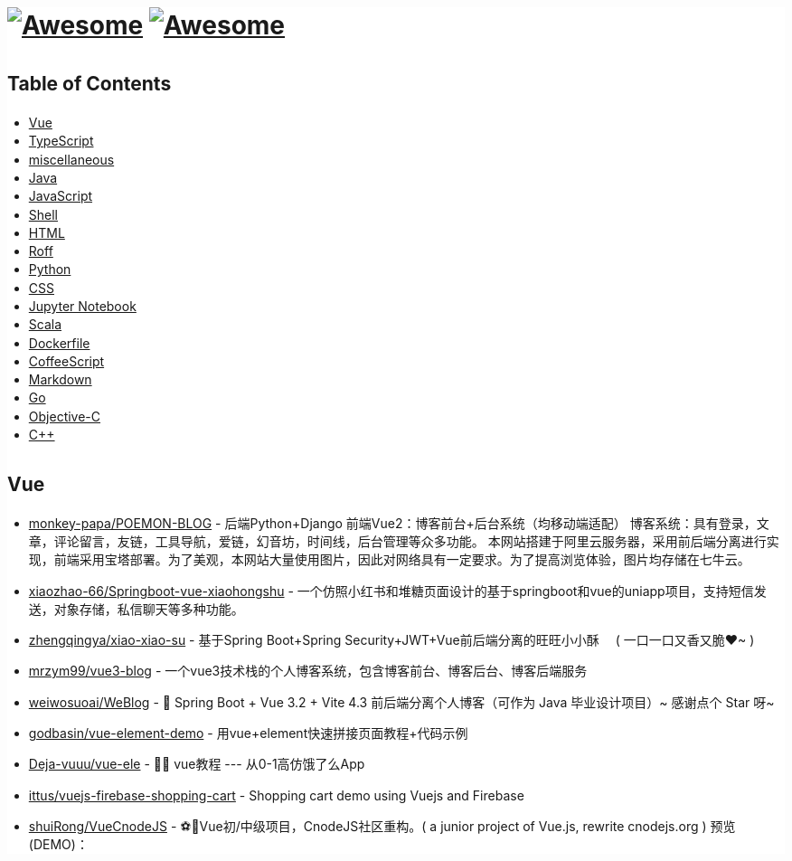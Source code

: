 # [![Awesome](https://cdn.rawgit.com/sindresorhus/awesome/d7305f38d29fed78fa85652e3a63e154dd8e8829/media/badge.svg)](https://github.com/tonngw) [![Awesome](https://badgen.net/static/GitHub/Repos/blue)](https://github.com/tonngw)

## Table of Contents

*   [Vue](#vue)
*   [TypeScript](#typescript)
*   [miscellaneous](#miscellaneous)
*   [Java](#java)
*   [JavaScript](#javascript)
*   [Shell](#shell)
*   [HTML](#html)
*   [Roff](#roff)
*   [Python](#python)
*   [CSS](#css)
*   [Jupyter Notebook](#jupyter-notebook)
*   [Scala](#scala)
*   [Dockerfile](#dockerfile)
*   [CoffeeScript](#coffeescript)
*   [Markdown](#markdown)
*   [Go](#go)
*   [Objective-C](#objective-c)
*   [C++](#c)

## Vue

*   [monkey-papa/POEMON-BLOG](https://github.com/monkey-papa/POEMON-BLOG) - 后端Python+Django 前端Vue2：博客前台+后台系统（均移动端适配） 博客系统：具有登录，文章，评论留言，友链，工具导航，爱链，幻音坊，时间线，后台管理等众多功能。 本网站搭建于阿里云服务器，采用前后端分离进行实现，前端采用宝塔部署。为了美观，本网站大量使用图片，因此对网络具有一定要求。为了提高浏览体验，图片均存储在七牛云。

*   [xiaozhao-66/Springboot-vue-xiaohongshu](https://github.com/xiaozhao-66/Springboot-vue-xiaohongshu) - 一个仿照小红书和堆糖页面设计的基于springboot和vue的uniapp项目，支持短信发送，对象存储，私信聊天等多种功能。

*   [zhengqingya/xiao-xiao-su](https://github.com/zhengqingya/xiao-xiao-su) - 基于Spring Boot+Spring Security+JWT+Vue前后端分离的旺旺小小酥  ( 一口一口又香又脆❤~ )

*   [mrzym99/vue3-blog](https://github.com/mrzym99/vue3-blog) - 一个vue3技术栈的个人博客系统，包含博客前台、博客后台、博客后端服务

*   [weiwosuoai/WeBlog](https://github.com/weiwosuoai/WeBlog) - 📗 Spring Boot + Vue 3.2 + Vite 4.3 前后端分离个人博客（可作为 Java 毕业设计项目）~ 感谢点个 Star 呀~

*   [godbasin/vue-element-demo](https://github.com/godbasin/vue-element-demo) - 用vue+element快速拼接页面教程+代码示例

*   [Deja-vuuu/vue-ele](https://github.com/Deja-vuuu/vue-ele) - 🥗🥗     vue教程 --- 从0-1高仿饿了么App

*   [ittus/vuejs-firebase-shopping-cart](https://github.com/ittus/vuejs-firebase-shopping-cart) - Shopping cart demo using Vuejs and Firebase

*   [shuiRong/VueCnodeJS](https://github.com/shuiRong/VueCnodeJS) - ⚽️🎉Vue初/中级项目，CnodeJS社区重构。( a junior project of Vue.js, rewrite cnodejs.org ) 预览(DEMO)：
